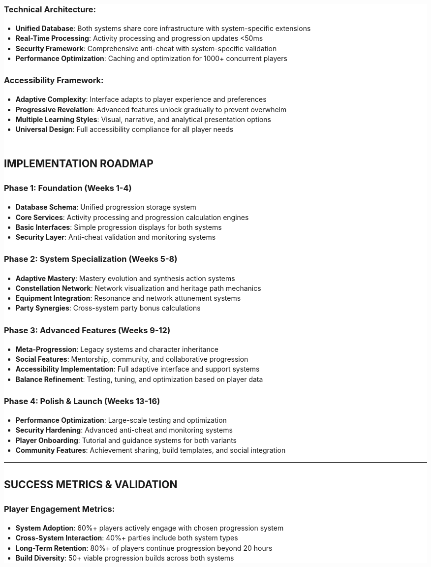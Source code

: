 ### **Technical Architecture**:
- **Unified Database**: Both systems share core infrastructure with system-specific extensions
- **Real-Time Processing**: Activity processing and progression updates <50ms
- **Security Framework**: Comprehensive anti-cheat with system-specific validation
- **Performance Optimization**: Caching and optimization for 1000+ concurrent players

### **Accessibility Framework**:
- **Adaptive Complexity**: Interface adapts to player experience and preferences
- **Progressive Revelation**: Advanced features unlock gradually to prevent overwhelm
- **Multiple Learning Styles**: Visual, narrative, and analytical presentation options
- **Universal Design**: Full accessibility compliance for all player needs

---

## **IMPLEMENTATION ROADMAP**

### **Phase 1: Foundation** (Weeks 1-4)
- **Database Schema**: Unified progression storage system
- **Core Services**: Activity processing and progression calculation engines
- **Basic Interfaces**: Simple progression displays for both systems
- **Security Layer**: Anti-cheat validation and monitoring systems

### **Phase 2: System Specialization** (Weeks 5-8)
- **Adaptive Mastery**: Mastery evolution and synthesis action systems
- **Constellation Network**: Network visualization and heritage path mechanics
- **Equipment Integration**: Resonance and network attunement systems
- **Party Synergies**: Cross-system party bonus calculations

### **Phase 3: Advanced Features** (Weeks 9-12)
- **Meta-Progression**: Legacy systems and character inheritance
- **Social Features**: Mentorship, community, and collaborative progression
- **Accessibility Implementation**: Full adaptive interface and support systems
- **Balance Refinement**: Testing, tuning, and optimization based on player data

### **Phase 4: Polish & Launch** (Weeks 13-16)
- **Performance Optimization**: Large-scale testing and optimization
- **Security Hardening**: Advanced anti-cheat and monitoring systems
- **Player Onboarding**: Tutorial and guidance systems for both variants
- **Community Features**: Achievement sharing, build templates, and social integration

---

## **SUCCESS METRICS & VALIDATION**

### **Player Engagement Metrics**:
- **System Adoption**: 60%+ players actively engage with chosen progression system
- **Cross-System Interaction**: 40%+ parties include both system types
- **Long-Term Retention**: 80%+ of players continue progression beyond 20 hours
- **Build Diversity**: 50+ viable progression builds across both systems
